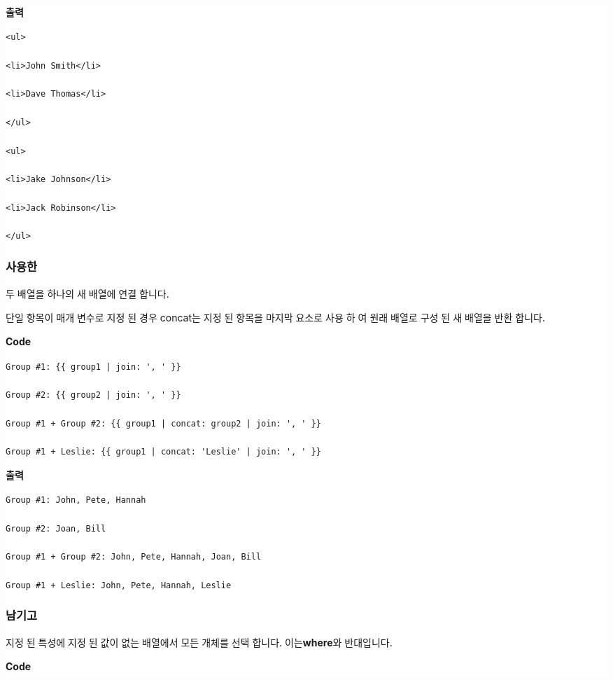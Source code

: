**출력**

```
<ul>

<li>John Smith</li>

<li>Dave Thomas</li>

</ul>

<ul>

<li>Jake Johnson</li>

<li>Jack Robinson</li>

</ul>
```

### <a name="concat"></a>사용한

두 배열을 하나의 새 배열에 연결 합니다.

단일 항목이 매개 변수로 지정 된 경우 concat는 지정 된 항목을 마지막 요소로 사용 하 여 원래 배열로 구성 된 새 배열을 반환 합니다.

**Code**

```
Group #1: {{ group1 | join: ', ' }}

Group #2: {{ group2 | join: ', ' }}

Group #1 + Group #2: {{ group1 | concat: group2 | join: ', ' }}

Group #1 + Leslie: {{ group1 | concat: 'Leslie' | join: ', ' }}
```

**출력**

```
Group #1: John, Pete, Hannah

Group #2: Joan, Bill

Group #1 + Group #2: John, Pete, Hannah, Joan, Bill

Group #1 + Leslie: John, Pete, Hannah, Leslie
```

### <a name="except"></a>남기고

지정 된 특성에 지정 된 값이 없는 배열에서 모든 개체를 선택 합니다. 이는**where**와 반대입니다.

**Code**
